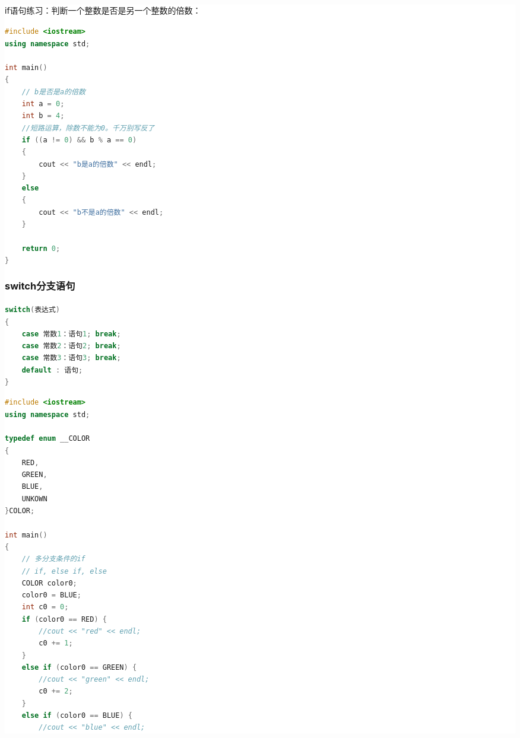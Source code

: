 if语句练习：判断一个整数是否是另一个整数的倍数：

```cpp
#include <iostream>
using namespace std;

int main()
{
	// b是否是a的倍数
	int a = 0;
	int b = 4;
	//短路运算，除数不能为0。千万别写反了
	if ((a != 0) && b % a == 0)
	{
		cout << "b是a的倍数" << endl;
	}
	else
	{
		cout << "b不是a的倍数" << endl;
	}

	return 0;
}
```

### switch分支语句

```cpp
switch(表达式)
{
	case 常数1：语句1; break;
	case 常数2：语句2; break;
	case 常数3：语句3; break;
	default : 语句;
}
```

```cpp
#include <iostream>
using namespace std;

typedef enum __COLOR
{
	RED,
	GREEN,
	BLUE,
	UNKOWN
}COLOR;

int main()
{
	// 多分支条件的if
	// if, else if, else
	COLOR color0;
	color0 = BLUE;
	int c0 = 0;
	if (color0 == RED) {
		//cout << "red" << endl; 
		c0 += 1;
	}
	else if (color0 == GREEN) {
		//cout << "green" << endl; 
		c0 += 2;
	}
	else if (color0 == BLUE) {
		//cout << "blue" << endl;
```
